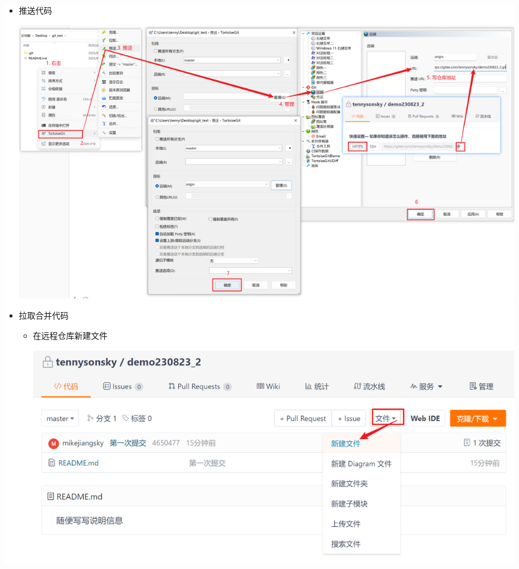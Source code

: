 - 推送代码

    ![image-20230823101526580](Git、PyQt(上).assets/image-20230823101526580.png)

- 拉取合并代码

    - 在远程仓库新建文件

        ![image-20230823101958854](Git、PyQt(上).assets/image-20230823101958854.png)
